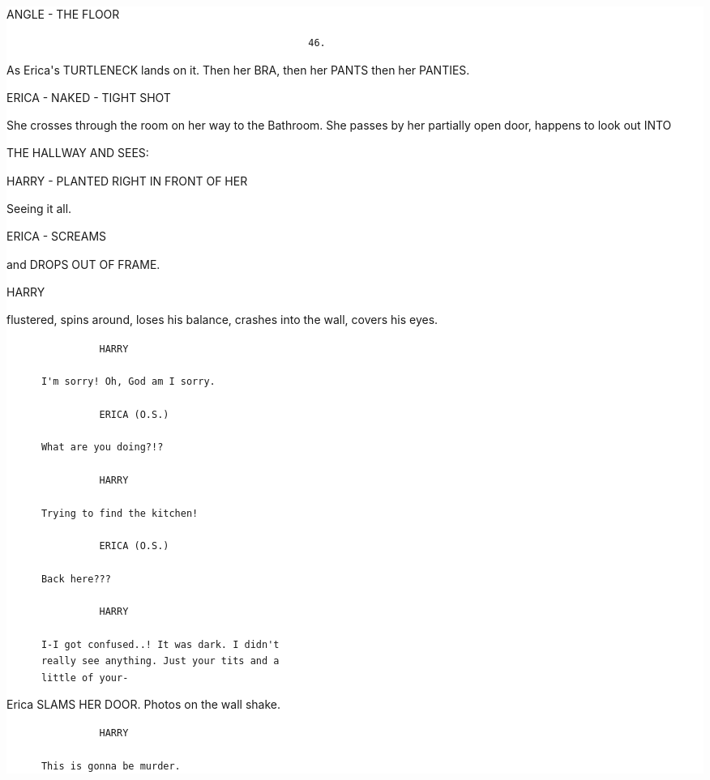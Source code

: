 ANGLE - THE FLOOR





                                                        46.










As Erica's TURTLENECK lands on it. Then her BRA, then her
PANTS then her PANTIES.

ERICA - NAKED - TIGHT SHOT

She crosses through the room on her way to the Bathroom. She
passes by her partially open door, happens to look out INTO

THE HALLWAY AND SEES:


HARRY - PLANTED RIGHT IN FRONT OF HER

Seeing it all.

ERICA - SCREAMS

and DROPS OUT OF FRAME.

HARRY

flustered, spins around, loses his balance, crashes into the
wall, covers his eyes.

                    HARRY

          I'm sorry! Oh, God am I sorry.

                    ERICA (O.S.)

          What are you doing?!?

                    HARRY

          Trying to find the kitchen!

                    ERICA (O.S.)

          Back here???

                    HARRY

          I-I got confused..! It was dark. I didn't
          really see anything. Just your tits and a
          little of your-
Erica SLAMS HER DOOR. Photos on the wall shake.

                    HARRY

          This is gonna be murder.
